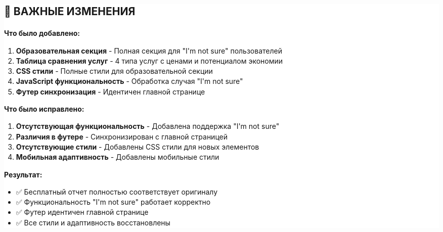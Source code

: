 ## 📝 **ВАЖНЫЕ ИЗМЕНЕНИЯ**

**Что было добавлено:**

1. **Образовательная секция** - Полная секция для "I'm not sure" пользователей
2. **Таблица сравнения услуг** - 4 типа услуг с ценами и потенциалом экономии
3. **CSS стили** - Полные стили для образовательной секции
4. **JavaScript функциональность** - Обработка случая "I'm not sure"
5. **Футер синхронизация** - Идентичен главной странице

**Что было исправлено:**

1. **Отсутствующая функциональность** - Добавлена поддержка "I'm not sure"
2. **Различия в футере** - Синхронизирован с главной страницей
3. **Отсутствующие стили** - Добавлены CSS стили для новых элементов
4. **Мобильная адаптивность** - Добавлены мобильные стили

**Результат:**
- ✅ Бесплатный отчет полностью соответствует оригиналу
- ✅ Функциональность "I'm not sure" работает корректно
- ✅ Футер идентичен главной странице
- ✅ Все стили и адаптивность восстановлены
